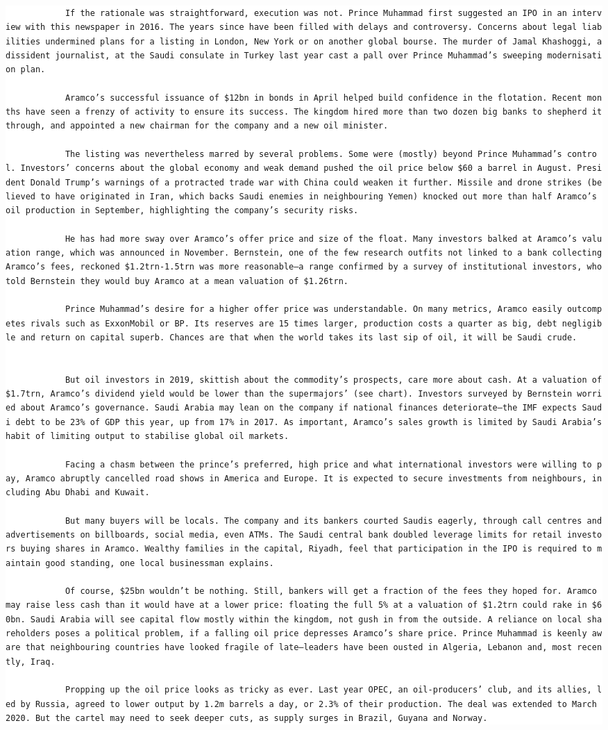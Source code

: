                 If the rationale was straightforward, execution was not. Prince Muhammad first suggested an IPO in an interview with this newspaper in 2016. The years since have been filled with delays and controversy. Concerns about legal liabilities undermined plans for a listing in London, New York or on another global bourse. The murder of Jamal Khashoggi, a dissident journalist, at the Saudi consulate in Turkey last year cast a pall over Prince Muhammad’s sweeping modernisation plan. 

                Aramco’s successful issuance of $12bn in bonds in April helped build confidence in the flotation. Recent months have seen a frenzy of activity to ensure its success. The kingdom hired more than two dozen big banks to shepherd it through, and appointed a new chairman for the company and a new oil minister. 

                The listing was nevertheless marred by several problems. Some were (mostly) beyond Prince Muhammad’s control. Investors’ concerns about the global economy and weak demand pushed the oil price below $60 a barrel in August. President Donald Trump’s warnings of a protracted trade war with China could weaken it further. Missile and drone strikes (believed to have originated in Iran, which backs Saudi enemies in neighbouring Yemen) knocked out more than half Aramco’s oil production in September, highlighting the company’s security risks. 

                He has had more sway over Aramco’s offer price and size of the float. Many investors balked at Aramco’s valuation range, which was announced in November. Bernstein, one of the few research outfits not linked to a bank collecting Aramco’s fees, reckoned $1.2trn-1.5trn was more reasonable—a range confirmed by a survey of institutional investors, who told Bernstein they would buy Aramco at a mean valuation of $1.26trn. 

                Prince Muhammad’s desire for a higher offer price was understandable. On many metrics, Aramco easily outcompetes rivals such as ExxonMobil or BP. Its reserves are 15 times larger, production costs a quarter as big, debt negligible and return on capital superb. Chances are that when the world takes its last sip of oil, it will be Saudi crude. 


                But oil investors in 2019, skittish about the commodity’s prospects, care more about cash. At a valuation of $1.7trn, Aramco’s dividend yield would be lower than the supermajors’ (see chart). Investors surveyed by Bernstein worried about Aramco’s governance. Saudi Arabia may lean on the company if national finances deteriorate—the IMF expects Saudi debt to be 23% of GDP this year, up from 17% in 2017. As important, Aramco’s sales growth is limited by Saudi Arabia’s habit of limiting output to stabilise global oil markets. 

                Facing a chasm between the prince’s preferred, high price and what international investors were willing to pay, Aramco abruptly cancelled road shows in America and Europe. It is expected to secure investments from neighbours, including Abu Dhabi and Kuwait. 

                But many buyers will be locals. The company and its bankers courted Saudis eagerly, through call centres and advertisements on billboards, social media, even ATMs. The Saudi central bank doubled leverage limits for retail investors buying shares in Aramco. Wealthy families in the capital, Riyadh, feel that participation in the IPO is required to maintain good standing, one local businessman explains. 

                Of course, $25bn wouldn’t be nothing. Still, bankers will get a fraction of the fees they hoped for. Aramco may raise less cash than it would have at a lower price: floating the full 5% at a valuation of $1.2trn could rake in $60bn. Saudi Arabia will see capital flow mostly within the kingdom, not gush in from the outside. A reliance on local shareholders poses a political problem, if a falling oil price depresses Aramco’s share price. Prince Muhammad is keenly aware that neighbouring countries have looked fragile of late—leaders have been ousted in Algeria, Lebanon and, most recently, Iraq. 

                Propping up the oil price looks as tricky as ever. Last year OPEC, an oil-producers’ club, and its allies, led by Russia, agreed to lower output by 1.2m barrels a day, or 2.3% of their production. The deal was extended to March 2020. But the cartel may need to seek deeper cuts, as supply surges in Brazil, Guyana and Norway. 
